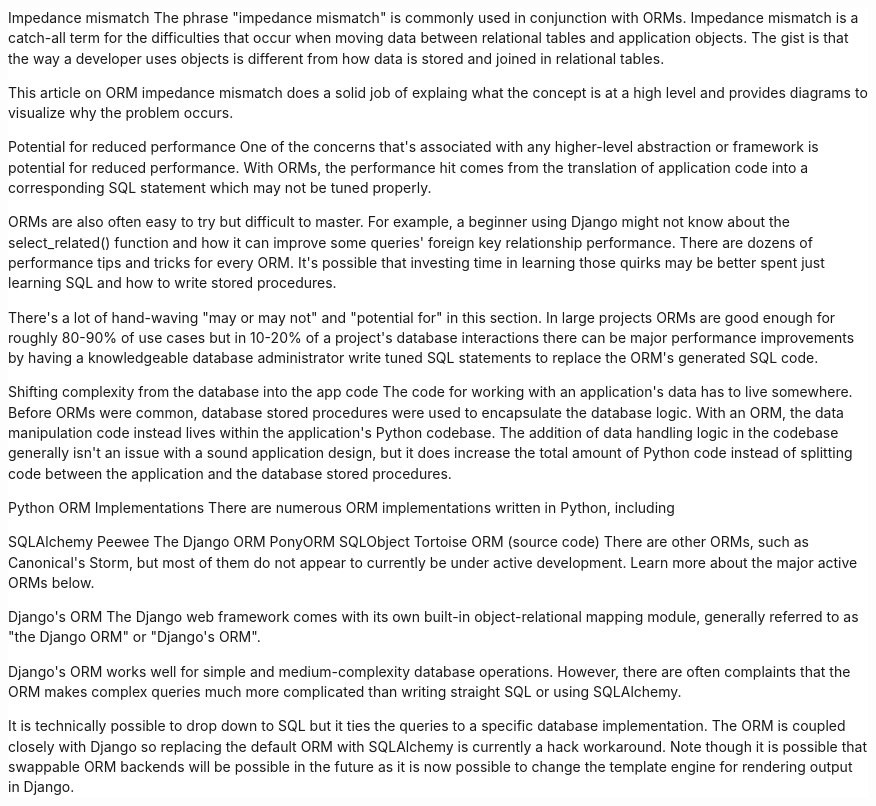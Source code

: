 Impedance mismatch
The phrase "impedance mismatch" is commonly used in conjunction with ORMs. Impedance mismatch is a catch-all term for the difficulties that occur when moving data between relational tables and application objects. The gist is that the way a developer uses objects is different from how data is stored and joined in relational tables.

This article on ORM impedance mismatch does a solid job of explaing what the concept is at a high level and provides diagrams to visualize why the problem occurs.

Potential for reduced performance
One of the concerns that's associated with any higher-level abstraction or framework is potential for reduced performance. With ORMs, the performance hit comes from the translation of application code into a corresponding SQL statement which may not be tuned properly.

ORMs are also often easy to try but difficult to master. For example, a beginner using Django might not know about the select_related() function and how it can improve some queries' foreign key relationship performance. There are dozens of performance tips and tricks for every ORM. It's possible that investing time in learning those quirks may be better spent just learning SQL and how to write stored procedures.

There's a lot of hand-waving "may or may not" and "potential for" in this section. In large projects ORMs are good enough for roughly 80-90% of use cases but in 10-20% of a project's database interactions there can be major performance improvements by having a knowledgeable database administrator write tuned SQL statements to replace the ORM's generated SQL code.


Shifting complexity from the database into the app code
The code for working with an application's data has to live somewhere. Before ORMs were common, database stored procedures were used to encapsulate the database logic. With an ORM, the data manipulation code instead lives within the application's Python codebase. The addition of data handling logic in the codebase generally isn't an issue with a sound application design, but it does increase the total amount of Python code instead of splitting code between the application and the database stored procedures.

Python ORM Implementations
There are numerous ORM implementations written in Python, including

SQLAlchemy
Peewee
The Django ORM
PonyORM
SQLObject
Tortoise ORM (source code)
There are other ORMs, such as Canonical's Storm, but most of them do not appear to currently be under active development. Learn more about the major active ORMs below.

Django's ORM
The Django web framework comes with its own built-in object-relational mapping module, generally referred to as "the Django ORM" or "Django's ORM".

Django's ORM works well for simple and medium-complexity database operations. However, there are often complaints that the ORM makes complex queries much more complicated than writing straight SQL or using SQLAlchemy.

It is technically possible to drop down to SQL but it ties the queries to a specific database implementation. The ORM is coupled closely with Django so replacing the default ORM with SQLAlchemy is currently a hack workaround. Note though it is possible that swappable ORM backends will be possible in the future as it is now possible to change the template engine for rendering output in Django.
